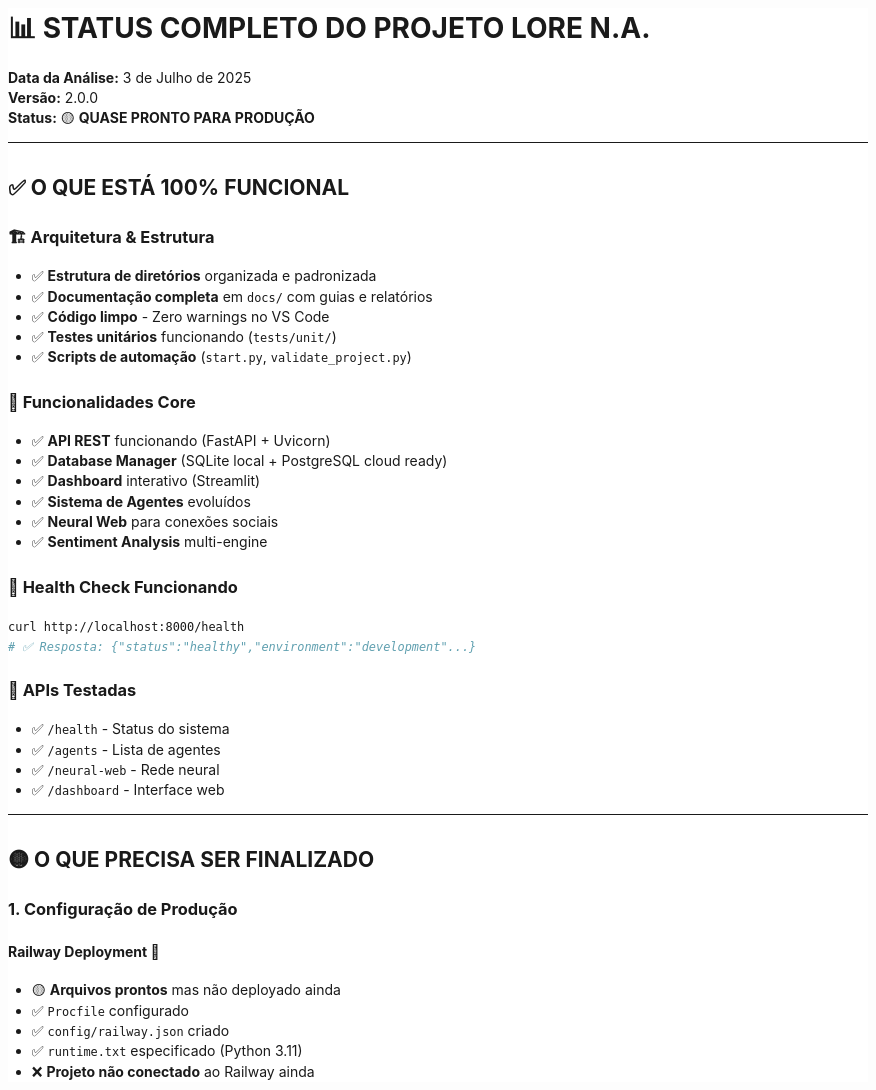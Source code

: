 # 📊 STATUS COMPLETO DO PROJETO LORE N.A.

**Data da Análise:** 3 de Julho de 2025  
**Versão:** 2.0.0  
**Status:** 🟡 **QUASE PRONTO PARA PRODUÇÃO**

---

## ✅ **O QUE ESTÁ 100% FUNCIONAL**

### 🏗️ **Arquitetura & Estrutura**

-   ✅ **Estrutura de diretórios** organizada e padronizada
-   ✅ **Documentação completa** em `docs/` com guias e relatórios
-   ✅ **Código limpo** - Zero warnings no VS Code
-   ✅ **Testes unitários** funcionando (`tests/unit/`)
-   ✅ **Scripts de automação** (`start.py`, `validate_project.py`)

### 🔧 **Funcionalidades Core**

-   ✅ **API REST** funcionando (FastAPI + Uvicorn)
-   ✅ **Database Manager** (SQLite local + PostgreSQL cloud ready)
-   ✅ **Dashboard** interativo (Streamlit)
-   ✅ **Sistema de Agentes** evoluídos
-   ✅ **Neural Web** para conexões sociais
-   ✅ **Sentiment Analysis** multi-engine

### 🚀 **Health Check Funcionando**

```bash
curl http://localhost:8000/health
# ✅ Resposta: {"status":"healthy","environment":"development"...}
```

### 📡 **APIs Testadas**

-   ✅ `/health` - Status do sistema
-   ✅ `/agents` - Lista de agentes
-   ✅ `/neural-web` - Rede neural
-   ✅ `/dashboard` - Interface web

---

## 🟡 **O QUE PRECISA SER FINALIZADO**

### 1. **Configuração de Produção**

#### **Railway Deployment** 🚂

-   🟡 **Arquivos prontos** mas não deployado ainda
-   ✅ `Procfile` configurado
-   ✅ `config/railway.json` criado
-   ✅ `runtime.txt` especificado (Python 3.11)
-   ❌ **Projeto não conectado** ao Railway ainda
